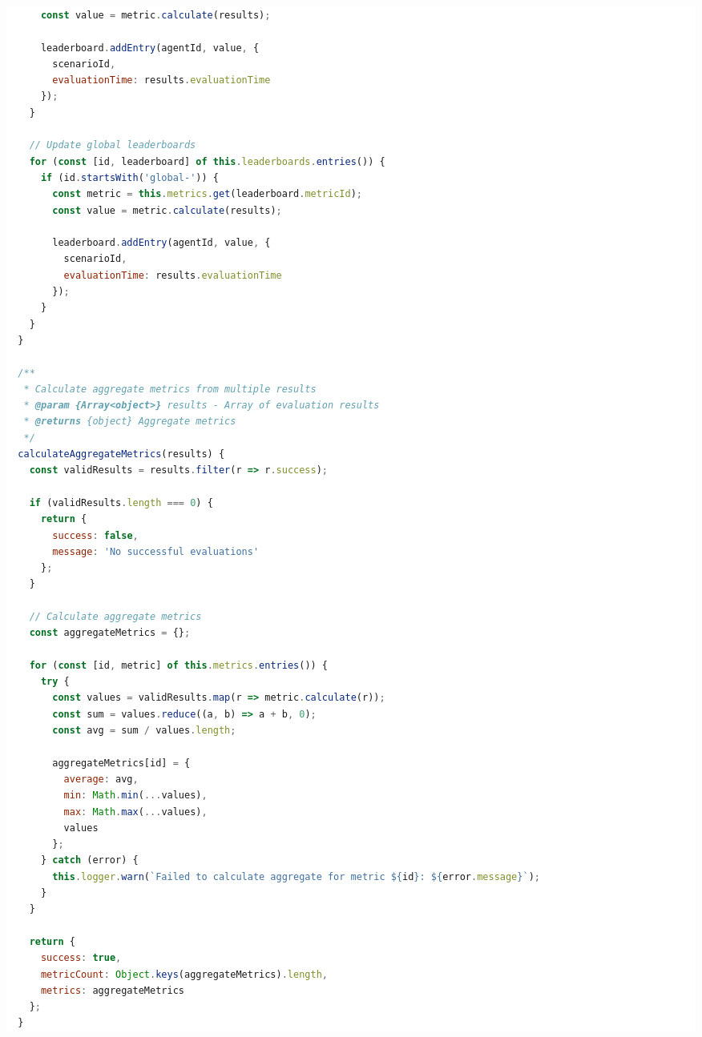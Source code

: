 ```javascript
      const value = metric.calculate(results);
      
      leaderboard.addEntry(agentId, value, {
        scenarioId,
        evaluationTime: results.evaluationTime
      });
    }
    
    // Update global leaderboards
    for (const [id, leaderboard] of this.leaderboards.entries()) {
      if (id.startsWith('global-')) {
        const metric = this.metrics.get(leaderboard.metricId);
        const value = metric.calculate(results);
        
        leaderboard.addEntry(agentId, value, {
          scenarioId,
          evaluationTime: results.evaluationTime
        });
      }
    }
  }
  
  /**
   * Calculate aggregate metrics from multiple results
   * @param {Array<object>} results - Array of evaluation results
   * @returns {object} Aggregate metrics
   */
  calculateAggregateMetrics(results) {
    const validResults = results.filter(r => r.success);
    
    if (validResults.length === 0) {
      return {
        success: false,
        message: 'No successful evaluations'
      };
    }
    
    // Calculate aggregate metrics
    const aggregateMetrics = {};
    
    for (const [id, metric] of this.metrics.entries()) {
      try {
        const values = validResults.map(r => metric.calculate(r));
        const sum = values.reduce((a, b) => a + b, 0);
        const avg = sum / values.length;
        
        aggregateMetrics[id] = {
          average: avg,
          min: Math.min(...values),
          max: Math.max(...values),
          values
        };
      } catch (error) {
        this.logger.warn(`Failed to calculate aggregate for metric ${id}: ${error.message}`);
      }
    }
    
    return {
      success: true,
      metricCount: Object.keys(aggregateMetrics).length,
      metrics: aggregateMetrics
    };
  }
```